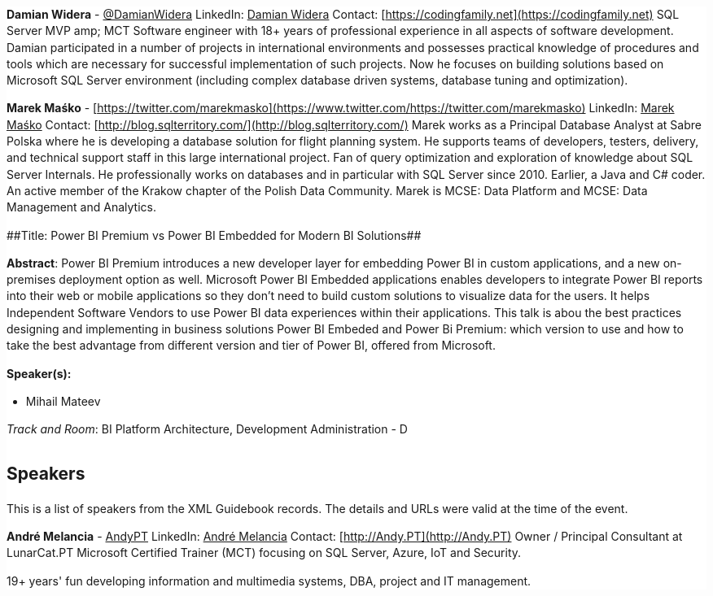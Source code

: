 **Damian Widera**  - [@DamianWidera](https://www.twitter.com/@DamianWidera)
LinkedIn: [Damian Widera](https://pl.linkedin.com/in/damian-widera-0b56284)
Contact: [https://codingfamily.net](https://codingfamily.net)
SQL Server MVP amp; MCT
Software engineer with 18+ years of professional experience in all aspects of software development.
Damian participated in a number of projects in international environments and possesses practical knowledge of procedures and tools which are necessary for successful implementation of such projects.
Now he focuses on building solutions based on Microsoft SQL Server environment (including complex database driven systems, database tuning and optimization).
 
**Marek Maśko**  - [https://twitter.com/marekmasko](https://www.twitter.com/https://twitter.com/marekmasko)
LinkedIn: [Marek Maśko](https://www.linkedin.com/in/marekmasko/)
Contact: [http://blog.sqlterritory.com/](http://blog.sqlterritory.com/)
Marek works as a Principal Database Analyst at Sabre Polska where he is developing a database solution for flight planning system. He supports teams of developers, testers, delivery, and technical support staff in this large international project. Fan of query optimization and exploration of knowledge about SQL Server Internals. He professionally works on databases and in particular with SQL Server since 2010. Earlier, a Java and C# coder. An active member of the Krakow chapter of the Polish Data Community. Marek is MCSE: Data Platform and MCSE: Data Management and Analytics.
 
 
 
 
##Title: Power BI Premium vs Power BI Embedded for Modern BI Solutions##
 
**Abstract**:
Power BI Premium introduces a new developer layer for embedding Power BI in custom applications, and a new on-premises deployment option as well. Microsoft Power BI Embedded applications enables developers to integrate Power BI reports into their web or mobile applications so they don’t need to build custom solutions to visualize data for the users. It helps Independent Software Vendors to use Power BI data experiences within their applications.
This talk is abou the best practices designing and implementing in business solutions Power BI Embeded and Power Bi Premium: which version to use and how to take the best advantage from different version and tier of Power BI, offered from Microsoft.
 
**Speaker(s):**
- Mihail Mateev
 
*Track and Room*: BI Platform Architecture, Development  Administration - D
 
 
 
 
## <a name="#speakers"></a>Speakers
This is a list of speakers from the XML Guidebook records. The details and URLs were valid at the time of the event.
 
 
**André Melancia**  - [AndyPT](https://www.twitter.com/AndyPT)
LinkedIn: [André Melancia](http://LinkedIn.COM/in/AndreMelancia)
Contact: [http://Andy.PT](http://Andy.PT)
Owner / Principal Consultant at LunarCat.PT
Microsoft Certified Trainer (MCT) focusing on SQL Server, Azure, IoT and Security.

19+ years' fun developing information and multimedia systems, DBA, project and IT management.
